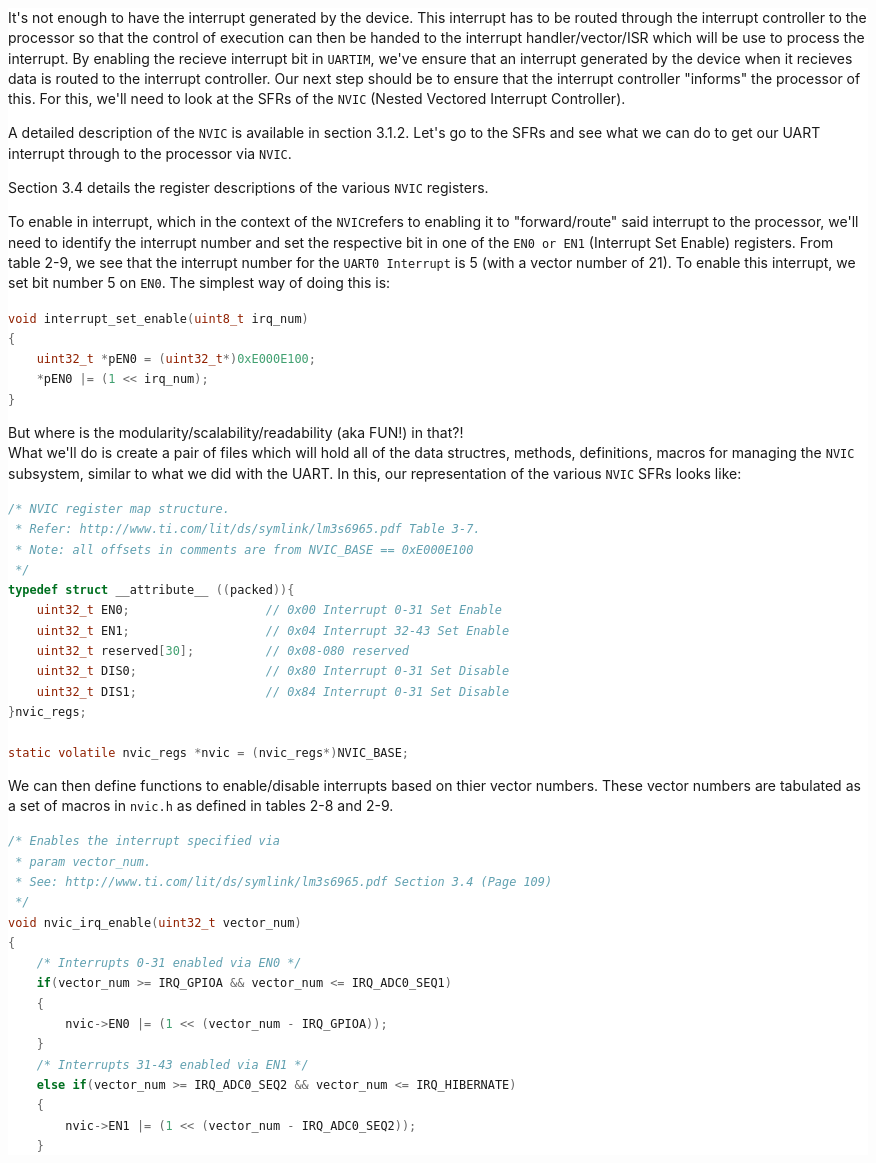 It's not enough to have the interrupt generated by the device. This interrupt has to be routed through the interrupt controller to the processor so that the control of execution can then be handed to the interrupt handler/vector/ISR which will be use to process the interrupt. By enabling the recieve interrupt bit in ```UARTIM```, we've ensure that an interrupt generated by the device when it recieves data is routed to the interrupt controller. Our next step should be to ensure that the interrupt controller "informs" the processor of this. For this, we'll need to look at the SFRs of the ```NVIC``` (Nested Vectored Interrupt Controller).  

A detailed description of the ```NVIC``` is available in section 3.1.2. Let's go to the SFRs and see what we can do to get our UART interrupt through to the processor via ```NVIC```.  

Section 3.4 details the register descriptions of the various ```NVIC``` registers.  

To enable in interrupt, which in the context of the ```NVIC```refers to enabling it to "forward/route" said interrupt to the processor, we'll need to identify the interrupt number and set the respective bit in one of the ```EN0 or EN1``` (Interrupt Set Enable) registers. From table 2-9, we see that the interrupt number for the ```UART0 Interrupt``` is 5 (with a vector number of 21). To enable this interrupt, we set bit number 5 on ```EN0```. The simplest way of doing this is:  

```c
void interrupt_set_enable(uint8_t irq_num)
{
	uint32_t *pEN0 = (uint32_t*)0xE000E100;
	*pEN0 |= (1 << irq_num);
}  

```
But where is the modularity/scalability/readability (aka FUN!) in that?!  
What we'll do is create a pair of files which will hold all of the data structres, methods, definitions, macros for managing the ```NVIC``` subsystem, similar to what we did with the UART. In this, our representation of the various ```NVIC``` SFRs looks like:  

```c
/* NVIC register map structure.
 * Refer: http://www.ti.com/lit/ds/symlink/lm3s6965.pdf Table 3-7.
 * Note: all offsets in comments are from NVIC_BASE == 0xE000E100
 */
typedef struct __attribute__ ((packed)){
    uint32_t EN0;                   // 0x00 Interrupt 0-31 Set Enable 
    uint32_t EN1;                   // 0x04 Interrupt 32-43 Set Enable
    uint32_t reserved[30];          // 0x08-080 reserved
    uint32_t DIS0;                  // 0x80 Interrupt 0-31 Set Disable 
    uint32_t DIS1;                  // 0x84 Interrupt 0-31 Set Disable
}nvic_regs;

static volatile nvic_regs *nvic = (nvic_regs*)NVIC_BASE;  
```  

We can then define functions to enable/disable interrupts based on thier vector numbers. These vector numbers are tabulated as a set of macros in ```nvic.h``` as defined in tables 2-8 and 2-9.  

```c
/* Enables the interrupt specified via
 * param vector_num. 
 * See: http://www.ti.com/lit/ds/symlink/lm3s6965.pdf Section 3.4 (Page 109)
 */
void nvic_irq_enable(uint32_t vector_num)
{
    /* Interrupts 0-31 enabled via EN0 */
    if(vector_num >= IRQ_GPIOA && vector_num <= IRQ_ADC0_SEQ1) 
    {
        nvic->EN0 |= (1 << (vector_num - IRQ_GPIOA));
    }
    /* Interrupts 31-43 enabled via EN1 */
    else if(vector_num >= IRQ_ADC0_SEQ2 && vector_num <= IRQ_HIBERNATE) 
    {
        nvic->EN1 |= (1 << (vector_num - IRQ_ADC0_SEQ2));
    }
```